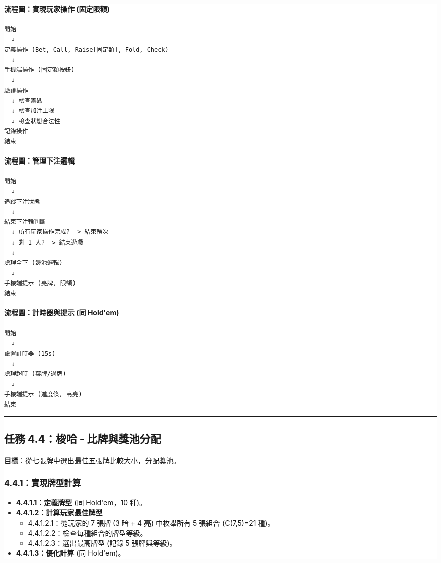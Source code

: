#### 流程圖：實現玩家操作 (固定限額)
```
開始
  ↓
定義操作 (Bet, Call, Raise[固定額], Fold, Check)
  ↓
手機端操作 (固定額按鈕)
  ↓
驗證操作
  ↓ 檢查籌碼
  ↓ 檢查加注上限
  ↓ 檢查狀態合法性
記錄操作
結束
```

#### 流程圖：管理下注邏輯
```
開始
  ↓
追蹤下注狀態
  ↓
結束下注輪判斷
  ↓ 所有玩家操作完成? -> 結束輪次
  ↓ 剩 1 人? -> 結束遊戲
  ↓
處理全下 (邊池邏輯)
  ↓
手機端提示 (亮牌, 限額)
結束
```

#### 流程圖：計時器與提示 (同 Hold'em)
```
開始
  ↓
設置計時器 (15s)
  ↓
處理超時 (棄牌/過牌)
  ↓
手機端提示 (進度條, 高亮)
結束
```
---

## 任務 4.4：梭哈 - 比牌與獎池分配
**目標**：從七張牌中選出最佳五張牌比較大小，分配獎池。

### 4.4.1：實現牌型計算
- **4.4.1.1：定義牌型** (同 Hold'em，10 種)。
- **4.4.1.2：計算玩家最佳牌型**
    - 4.4.1.2.1：從玩家的 7 張牌 (3 暗 + 4 亮) 中枚舉所有 5 張組合 (C(7,5)=21 種)。
    - 4.4.1.2.2：檢查每種組合的牌型等級。
    - 4.4.1.2.3：選出最高牌型 (記錄 5 張牌與等級)。
- **4.4.1.3：優化計算** (同 Hold'em)。
